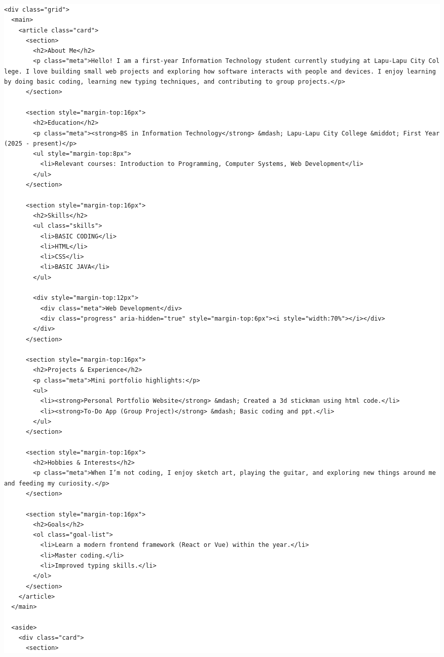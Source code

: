     <div class="grid">
      <main>
        <article class="card">
          <section>
            <h2>About Me</h2>
            <p class="meta">Hello! I am a first-year Information Technology student currently studying at Lapu-Lapu City College. I love building small web projects and exploring how software interacts with people and devices. I enjoy learning by doing basic coding, learning new typing techniques, and contributing to group projects.</p>
          </section>

          <section style="margin-top:16px">
            <h2>Education</h2>
            <p class="meta"><strong>BS in Information Technology</strong> &mdash; Lapu-Lapu City College &middot; First Year (2025 - present)</p>
            <ul style="margin-top:8px">
              <li>Relevant courses: Introduction to Programming, Computer Systems, Web Development</li>
            </ul>
          </section>

          <section style="margin-top:16px">
            <h2>Skills</h2>
            <ul class="skills">
              <li>BASIC CODING</li>
              <li>HTML</li>
              <li>CSS</li>
              <li>BASIC JAVA</li>
            </ul>

            <div style="margin-top:12px">
              <div class="meta">Web Development</div>
              <div class="progress" aria-hidden="true" style="margin-top:6px"><i style="width:70%"></i></div>
            </div>
          </section>

          <section style="margin-top:16px">
            <h2>Projects & Experience</h2>
            <p class="meta">Mini portfolio highlights:</p>
            <ul>
              <li><strong>Personal Portfolio Website</strong> &mdash; Created a 3d stickman using html code.</li>
              <li><strong>To-Do App (Group Project)</strong> &mdash; Basic coding and ppt.</li>
            </ul>
          </section>

          <section style="margin-top:16px">
            <h2>Hobbies & Interests</h2>
            <p class="meta">When I’m not coding, I enjoy sketch art, playing the guitar, and exploring new things around me and feeding my curiosity.</p>
          </section>

          <section style="margin-top:16px">
            <h2>Goals</h2>
            <ol class="goal-list">
              <li>Learn a modern frontend framework (React or Vue) within the year.</li>
              <li>Master coding.</li>
              <li>Improved typing skills.</li>
            </ol>
          </section>
        </article>
      </main>

      <aside>
        <div class="card">
          <section>
           
